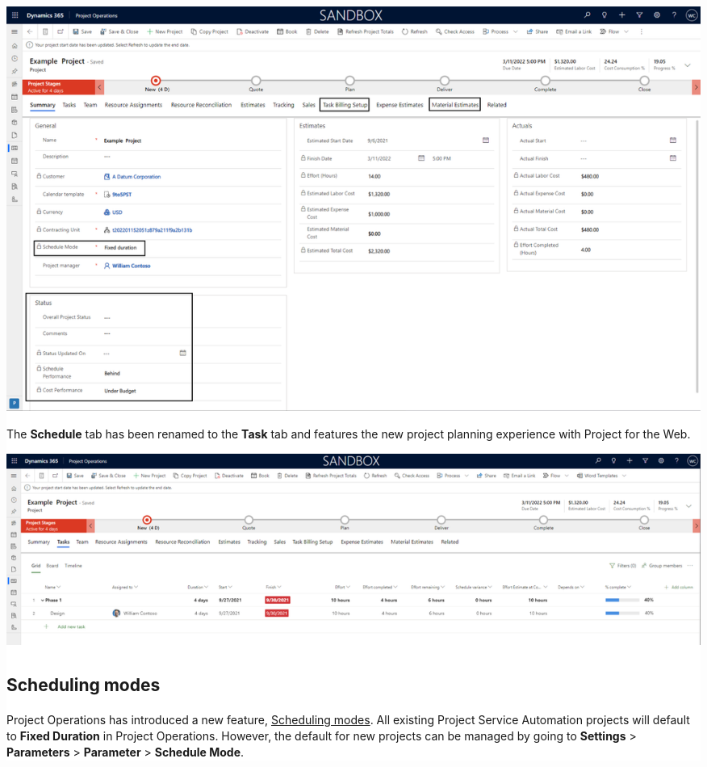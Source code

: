    ![Updates to the Project page.](media/projectform.png)

The **Schedule** tab has been renamed to the **Task** tab and features the new project planning experience with Project for the Web.

   ![New Project tasks tab.](media/tasktab.png)

## Scheduling modes

Project Operations has introduced a new feature, [Scheduling modes](../project-management/scheduling-modes.md). All existing Project Service Automation projects will default to **Fixed Duration** in Project Operations. However, the default for new projects can be managed by going to **Settings** > **Parameters** > **Parameter** > **Schedule Mode**.
